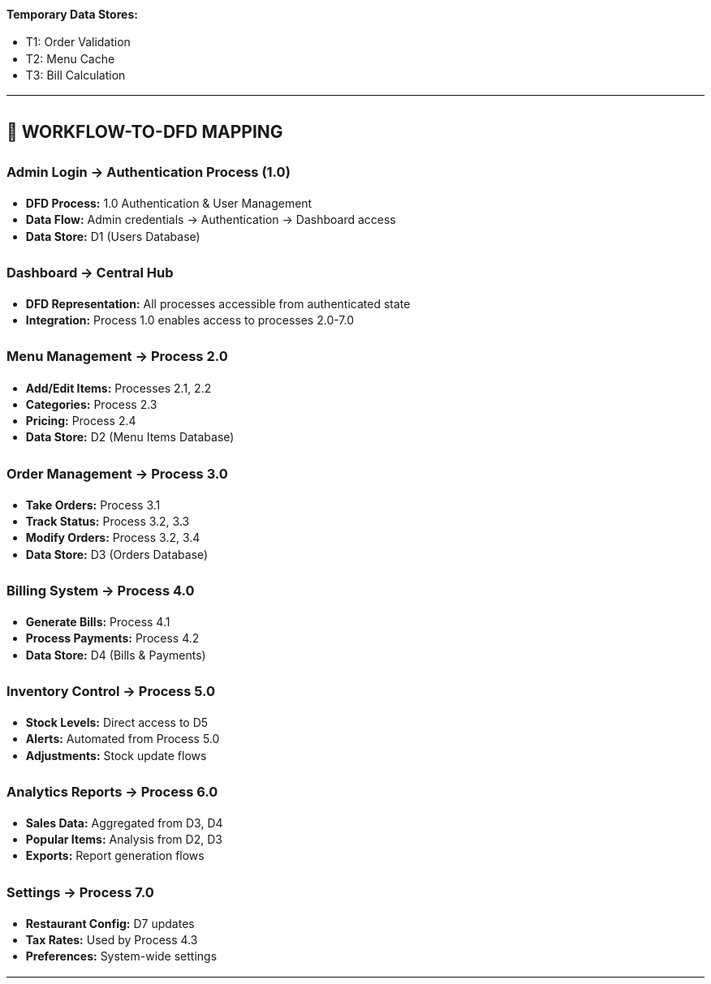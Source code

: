 **Temporary Data Stores:**
- T1: Order Validation
- T2: Menu Cache
- T3: Bill Calculation

---

## 🔄 **WORKFLOW-TO-DFD MAPPING**

### **Admin Login → Authentication Process (1.0)**
- **DFD Process:** 1.0 Authentication & User Management
- **Data Flow:** Admin credentials → Authentication → Dashboard access
- **Data Store:** D1 (Users Database)

### **Dashboard → Central Hub**
- **DFD Representation:** All processes accessible from authenticated state
- **Integration:** Process 1.0 enables access to processes 2.0-7.0

### **Menu Management → Process 2.0**
- **Add/Edit Items:** Processes 2.1, 2.2
- **Categories:** Process 2.3
- **Pricing:** Process 2.4
- **Data Store:** D2 (Menu Items Database)

### **Order Management → Process 3.0**
- **Take Orders:** Process 3.1
- **Track Status:** Process 3.2, 3.3
- **Modify Orders:** Process 3.2, 3.4
- **Data Store:** D3 (Orders Database)

### **Billing System → Process 4.0**
- **Generate Bills:** Process 4.1
- **Process Payments:** Process 4.2
- **Data Store:** D4 (Bills & Payments)

### **Inventory Control → Process 5.0**
- **Stock Levels:** Direct access to D5
- **Alerts:** Automated from Process 5.0
- **Adjustments:** Stock update flows

### **Analytics Reports → Process 6.0**
- **Sales Data:** Aggregated from D3, D4
- **Popular Items:** Analysis from D2, D3
- **Exports:** Report generation flows

### **Settings → Process 7.0**
- **Restaurant Config:** D7 updates
- **Tax Rates:** Used by Process 4.3
- **Preferences:** System-wide settings

---